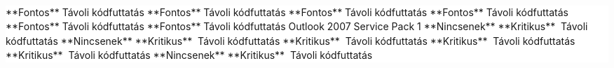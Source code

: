 <td style="border:1px solid black;">
**Fontos**  
Távoli kódfuttatás
</td>
<td style="border:1px solid black;">
**Fontos**  
Távoli kódfuttatás
</td>
<td style="border:1px solid black;">
**Fontos**  
Távoli kódfuttatás
</td>
<td style="border:1px solid black;">
**Fontos**  
Távoli kódfuttatás
</td>
<td style="border:1px solid black;">
**Fontos**  
Távoli kódfuttatás
</td>
<td style="border:1px solid black;">
**Fontos**  
Távoli kódfuttatás
</td>
<td style="border:1px solid black;">
</td>
</tr>
<tr>
<td style="border:1px solid black;">
Outlook 2007 Service Pack 1
</td>
<td style="border:1px solid black;">
**Nincsenek**
</td>
<td style="border:1px solid black;">
**Kritikus**   
Távoli kódfuttatás
</td>
<td style="border:1px solid black;">
**Nincsenek**
</td>
<td style="border:1px solid black;">
**Kritikus**   
Távoli kódfuttatás
</td>
<td style="border:1px solid black;">
**Kritikus**   
Távoli kódfuttatás
</td>
<td style="border:1px solid black;">
**Kritikus**   
Távoli kódfuttatás
</td>
<td style="border:1px solid black;">
**Kritikus**   
Távoli kódfuttatás
</td>
<td style="border:1px solid black;">
**Nincsenek**
</td>
<td style="border:1px solid black;">
**Kritikus**   
Távoli kódfuttatás
</td>